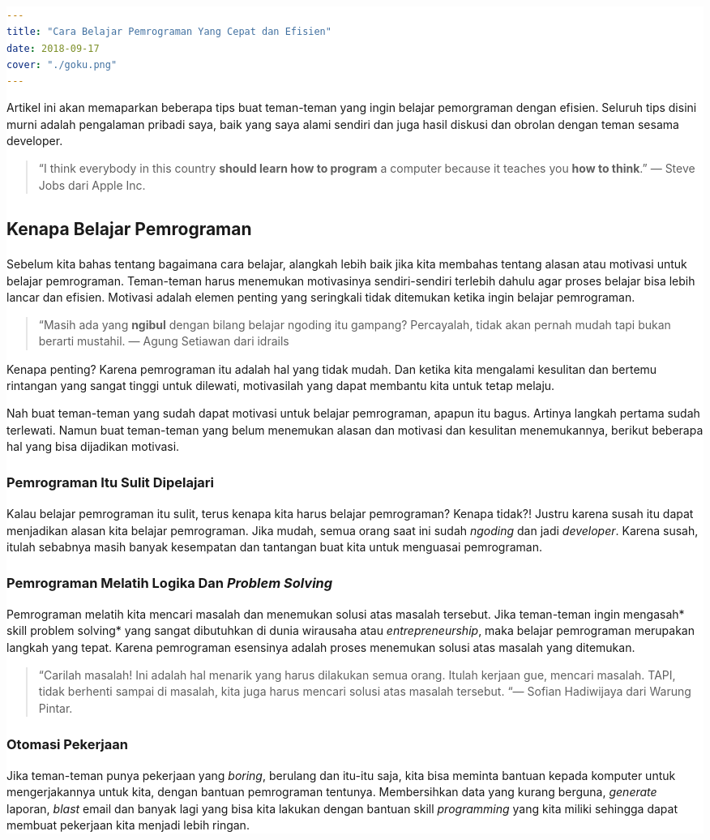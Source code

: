 ```yaml
---
title: "Cara Belajar Pemrograman Yang Cepat dan Efisien"
date: 2018-09-17
cover: "./goku.png"
---
```


Artikel ini akan memaparkan beberapa tips buat teman-teman yang ingin belajar pemorgraman dengan efisien. Seluruh tips disini murni adalah pengalaman pribadi saya, baik yang saya alami sendiri dan juga hasil diskusi dan obrolan dengan teman sesama developer.

> “I think everybody in this country **should learn how to program** a computer because it teaches you **how to think**.” — Steve Jobs dari Apple Inc.

## Kenapa Belajar Pemrograman

Sebelum kita bahas tentang bagaimana cara belajar, alangkah lebih baik jika kita membahas tentang alasan atau motivasi untuk belajar pemrograman. Teman-teman harus menemukan motivasinya sendiri-sendiri terlebih dahulu agar proses belajar bisa lebih lancar dan efisien. Motivasi adalah elemen penting yang seringkali tidak ditemukan ketika ingin belajar pemrograman.
> “Masih ada yang **ngibul** dengan bilang belajar ngoding itu gampang? Percayalah, tidak akan pernah mudah tapi bukan berarti mustahil. — Agung Setiawan dari idrails

Kenapa penting? Karena pemrograman itu adalah hal yang tidak mudah. Dan ketika kita mengalami kesulitan dan bertemu rintangan yang sangat tinggi untuk dilewati, motivasilah yang dapat membantu kita untuk tetap melaju.

Nah buat teman-teman yang sudah dapat motivasi untuk belajar pemrograman, apapun itu bagus. Artinya langkah pertama sudah terlewati. Namun buat teman-teman yang belum menemukan alasan dan motivasi dan kesulitan menemukannya, berikut beberapa hal yang bisa dijadikan motivasi.

### Pemrograman Itu Sulit Dipelajari

Kalau belajar pemrograman itu sulit, terus kenapa kita harus belajar pemrograman? Kenapa tidak?! Justru karena susah itu dapat menjadikan alasan kita belajar pemrograman. Jika mudah, semua orang saat ini sudah *ngoding* dan jadi *developer*. Karena susah, itulah sebabnya masih banyak kesempatan dan tantangan buat kita untuk menguasai pemrograman.

### Pemrograman Melatih Logika Dan *Problem Solving*

Pemrograman melatih kita mencari masalah dan menemukan solusi atas masalah tersebut. Jika teman-teman ingin mengasah* skill problem solving* yang sangat dibutuhkan di dunia wirausaha atau *entrepreneurship*, maka belajar pemrograman merupakan langkah yang tepat. Karena pemrograman esensinya adalah proses menemukan solusi atas masalah yang ditemukan.
> “Carilah masalah! Ini adalah hal menarik yang harus dilakukan semua orang. Itulah kerjaan gue, mencari masalah. TAPI, tidak berhenti sampai di masalah, kita juga harus mencari solusi atas masalah tersebut. “— Sofian Hadiwijaya dari Warung Pintar.

### Otomasi Pekerjaan

Jika teman-teman punya pekerjaan yang *boring*, berulang dan itu-itu saja, kita bisa meminta bantuan kepada komputer untuk mengerjakannya untuk kita, dengan bantuan pemrograman tentunya. Membersihkan data yang kurang berguna, *generate* laporan, *blast* email dan banyak lagi yang bisa kita lakukan dengan bantuan skill *programming* yang kita miliki sehingga dapat membuat pekerjaan kita menjadi lebih ringan.
